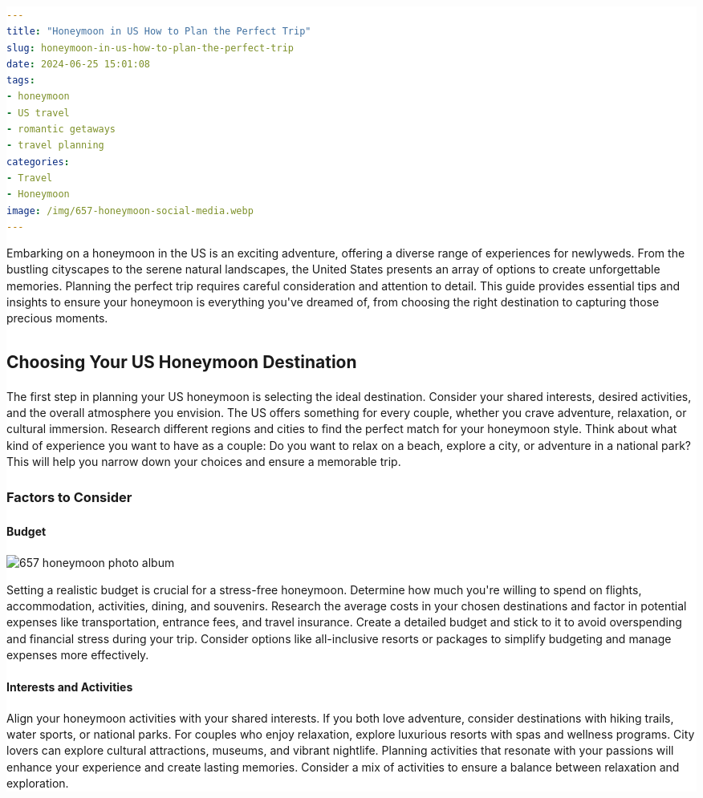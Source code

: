 ```yaml
---
title: "Honeymoon in US How to Plan the Perfect Trip"
slug: honeymoon-in-us-how-to-plan-the-perfect-trip
date: 2024-06-25 15:01:08
tags:
- honeymoon
- US travel
- romantic getaways
- travel planning
categories:
- Travel
- Honeymoon
image: /img/657-honeymoon-social-media.webp 
---
```

Embarking on a honeymoon in the US is an exciting adventure, offering a diverse range of experiences for newlyweds. From the bustling cityscapes to the serene natural landscapes, the United States presents an array of options to create unforgettable memories. Planning the perfect trip requires careful consideration and attention to detail. This guide provides essential tips and insights to ensure your honeymoon is everything you've dreamed of, from choosing the right destination to capturing those precious moments.

## Choosing Your US Honeymoon Destination

The first step in planning your US honeymoon is selecting the ideal destination. Consider your shared interests, desired activities, and the overall atmosphere you envision. The US offers something for every couple, whether you crave adventure, relaxation, or cultural immersion. Research different regions and cities to find the perfect match for your honeymoon style. Think about what kind of experience you want to have as a couple: Do you want to relax on a beach, explore a city, or adventure in a national park? This will help you narrow down your choices and ensure a memorable trip.

### Factors to Consider

#### Budget

![657 honeymoon photo album](/img/657-honeymoon-photo-album.webp)

Setting a realistic budget is crucial for a stress-free honeymoon. Determine how much you're willing to spend on flights, accommodation, activities, dining, and souvenirs. Research the average costs in your chosen destinations and factor in potential expenses like transportation, entrance fees, and travel insurance. Create a detailed budget and stick to it to avoid overspending and financial stress during your trip. Consider options like all-inclusive resorts or packages to simplify budgeting and manage expenses more effectively.

#### Interests and Activities

Align your honeymoon activities with your shared interests. If you both love adventure, consider destinations with hiking trails, water sports, or national parks. For couples who enjoy relaxation, explore luxurious resorts with spas and wellness programs. City lovers can explore cultural attractions, museums, and vibrant nightlife. Planning activities that resonate with your passions will enhance your experience and create lasting memories. Consider a mix of activities to ensure a balance between relaxation and exploration.
